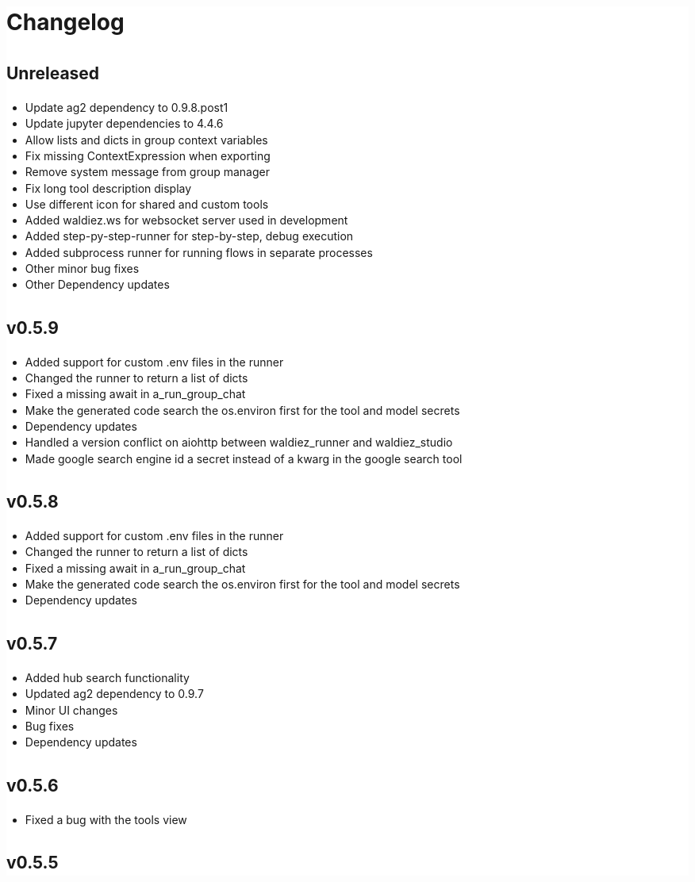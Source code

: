# Changelog



## Unreleased

- Update ag2 dependency to 0.9.8.post1
- Update jupyter dependencies to 4.4.6
- Allow lists and dicts in group context variables
- Fix missing ContextExpression when exporting
- Remove system message from group manager
- Fix long tool description display
- Use different icon for shared and custom tools
- Added waldiez.ws for websocket server used in development
- Added step-py-step-runner for step-by-step, debug execution
- Added subprocess runner for running flows in separate processes
- Other minor bug fixes
- Other Dependency updates

## v0.5.9

- Added support for custom .env files in the runner
- Changed the runner to return a list of dicts
- Fixed a missing await in a_run_group_chat
- Make the generated code search the os.environ first for the tool and model secrets
- Dependency updates
- Handled a version conflict on aiohttp between waldiez_runner and waldiez_studio
- Made google search engine id a secret instead of a kwarg in the google search tool

## v0.5.8

- Added support for custom .env files in the runner
- Changed the runner to return a list of dicts
- Fixed a missing await in a_run_group_chat
- Make the generated code search the os.environ first for the tool and model secrets
- Dependency updates

## v0.5.7

- Added hub search functionality
- Updated ag2 dependency to 0.9.7
- Minor UI changes
- Bug fixes
- Dependency updates

## v0.5.6

- Fixed a bug with the tools view

## v0.5.5
